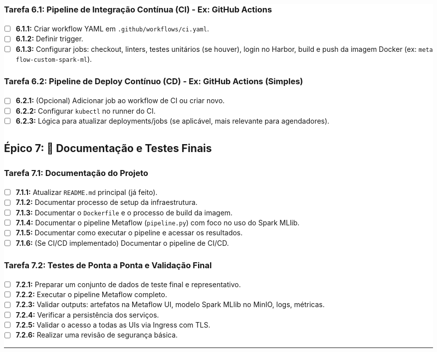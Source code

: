 ### Tarefa 6.1: Pipeline de Integração Contínua (CI) - Ex: GitHub Actions
- [ ] **6.1.1:** Criar workflow YAML em `.github/workflows/ci.yaml`.
- [ ] **6.1.2:** Definir trigger.
- [ ] **6.1.3:** Configurar jobs: checkout, linters, testes unitários (se houver), login no Harbor, build e push da imagem Docker (ex: `metaflow-custom-spark-ml`).

### Tarefa 6.2: Pipeline de Deploy Contínuo (CD) - Ex: GitHub Actions (Simples)
- [ ] **6.2.1:** (Opcional) Adicionar job ao workflow de CI ou criar novo.
- [ ] **6.2.2:** Configurar `kubectl` no runner do CI.
- [ ] **6.2.3:** Lógica para atualizar deployments/jobs (se aplicável, mais relevante para agendadores).

## Épico 7: 📝 Documentação e Testes Finais

### Tarefa 7.1: Documentação do Projeto
- [ ] **7.1.1:** Atualizar `README.md` principal (já feito).
- [ ] **7.1.2:** Documentar processo de setup da infraestrutura.
- [ ] **7.1.3:** Documentar o `Dockerfile` e o processo de build da imagem.
- [ ] **7.1.4:** Documentar o pipeline Metaflow (`pipeline.py`) com foco no uso do Spark MLlib.
- [ ] **7.1.5:** Documentar como executar o pipeline e acessar os resultados.
- [ ] **7.1.6:** (Se CI/CD implementado) Documentar o pipeline de CI/CD.

### Tarefa 7.2: Testes de Ponta a Ponta e Validação Final
- [ ] **7.2.1:** Preparar um conjunto de dados de teste final e representativo.
- [ ] **7.2.2:** Executar o pipeline Metaflow completo.
- [ ] **7.2.3:** Validar outputs: artefatos na Metaflow UI, modelo Spark MLlib no MinIO, logs, métricas.
- [ ] **7.2.4:** Verificar a persistência dos serviços.
- [ ] **7.2.5:** Validar o acesso a todas as UIs via Ingress com TLS.
- [ ] **7.2.6:** Realizar uma revisão de segurança básica.

---
